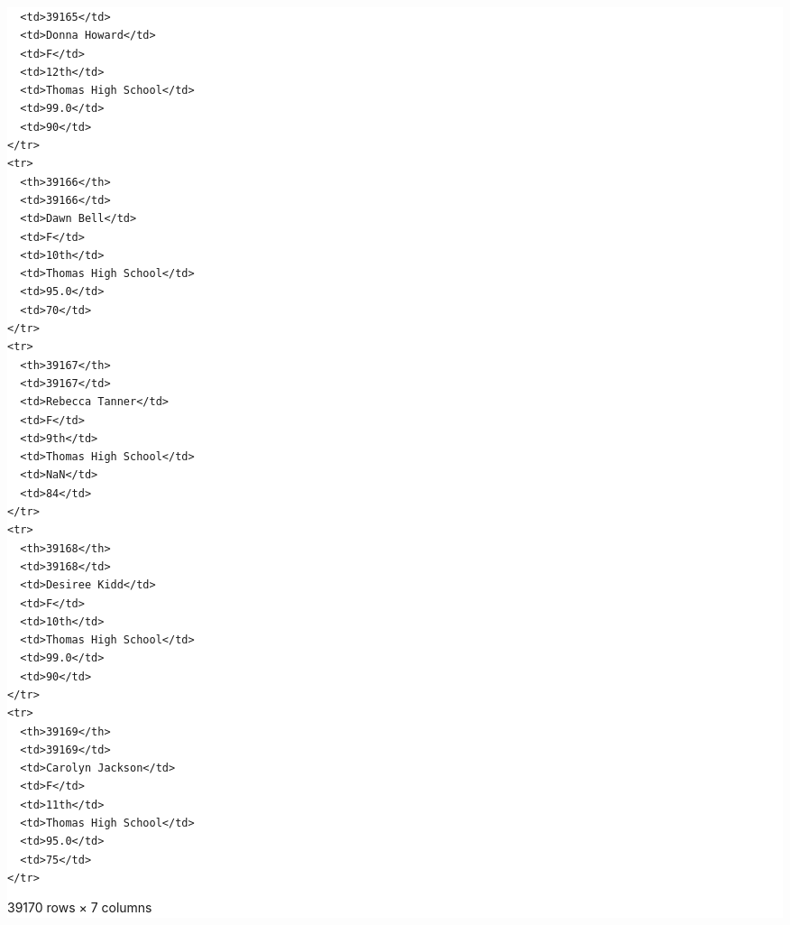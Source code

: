       <td>39165</td>
      <td>Donna Howard</td>
      <td>F</td>
      <td>12th</td>
      <td>Thomas High School</td>
      <td>99.0</td>
      <td>90</td>
    </tr>
    <tr>
      <th>39166</th>
      <td>39166</td>
      <td>Dawn Bell</td>
      <td>F</td>
      <td>10th</td>
      <td>Thomas High School</td>
      <td>95.0</td>
      <td>70</td>
    </tr>
    <tr>
      <th>39167</th>
      <td>39167</td>
      <td>Rebecca Tanner</td>
      <td>F</td>
      <td>9th</td>
      <td>Thomas High School</td>
      <td>NaN</td>
      <td>84</td>
    </tr>
    <tr>
      <th>39168</th>
      <td>39168</td>
      <td>Desiree Kidd</td>
      <td>F</td>
      <td>10th</td>
      <td>Thomas High School</td>
      <td>99.0</td>
      <td>90</td>
    </tr>
    <tr>
      <th>39169</th>
      <td>39169</td>
      <td>Carolyn Jackson</td>
      <td>F</td>
      <td>11th</td>
      <td>Thomas High School</td>
      <td>95.0</td>
      <td>75</td>
    </tr>
  </tbody>
</table>
<p>39170 rows × 7 columns</p>
</div>
